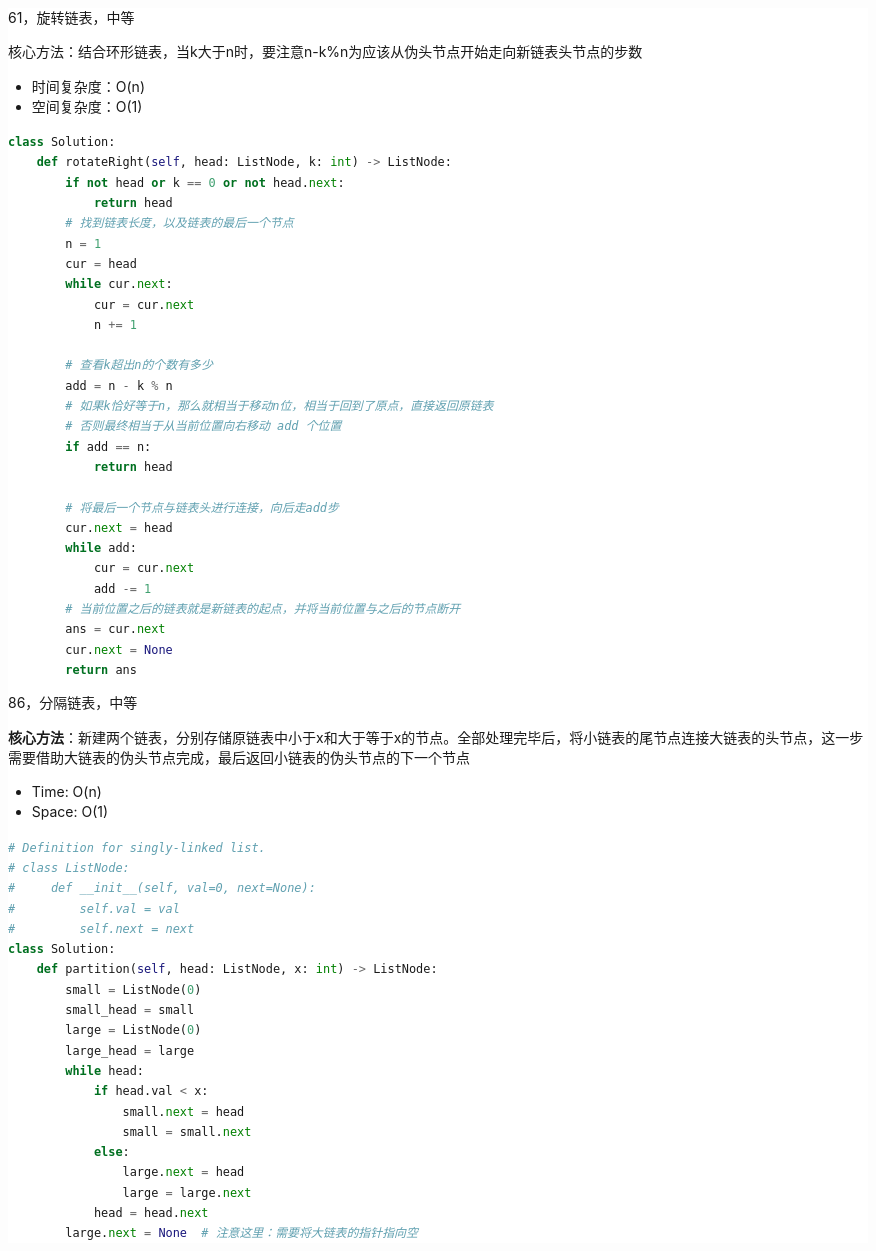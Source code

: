 

61，旋转链表，中等

核心方法：结合环形链表，当k大于n时，要注意n-k%n为应该从伪头节点开始走向新链表头节点的步数

+ 时间复杂度：O(n)
+ 空间复杂度：O(1)

```python
class Solution:
    def rotateRight(self, head: ListNode, k: int) -> ListNode:
        if not head or k == 0 or not head.next:
            return head
		# 找到链表长度，以及链表的最后一个节点
        n = 1
        cur = head
        while cur.next:
            cur = cur.next
            n += 1
        
        # 查看k超出n的个数有多少
        add = n - k % n
        # 如果k恰好等于n，那么就相当于移动n位，相当于回到了原点，直接返回原链表
        # 否则最终相当于从当前位置向右移动 add 个位置
        if add == n:
            return head
       	
        # 将最后一个节点与链表头进行连接，向后走add步
        cur.next = head
        while add:
            cur = cur.next
          	add -= 1
        # 当前位置之后的链表就是新链表的起点，并将当前位置与之后的节点断开
        ans = cur.next
        cur.next = None
        return ans
```



86，分隔链表，中等

**核心方法**：新建两个链表，分别存储原链表中小于x和大于等于x的节点。全部处理完毕后，将小链表的尾节点连接大链表的头节点，这一步需要借助大链表的伪头节点完成，最后返回小链表的伪头节点的下一个节点

+ Time: O(n)
+ Space: O(1)

```python
# Definition for singly-linked list.
# class ListNode:
#     def __init__(self, val=0, next=None):
#         self.val = val
#         self.next = next
class Solution:
    def partition(self, head: ListNode, x: int) -> ListNode:
        small = ListNode(0)
        small_head = small
        large = ListNode(0)
        large_head = large
        while head:
            if head.val < x:
                small.next = head
                small = small.next
            else:
                large.next = head
                large = large.next
            head = head.next
        large.next = None  # 注意这里：需要将大链表的指针指向空
```